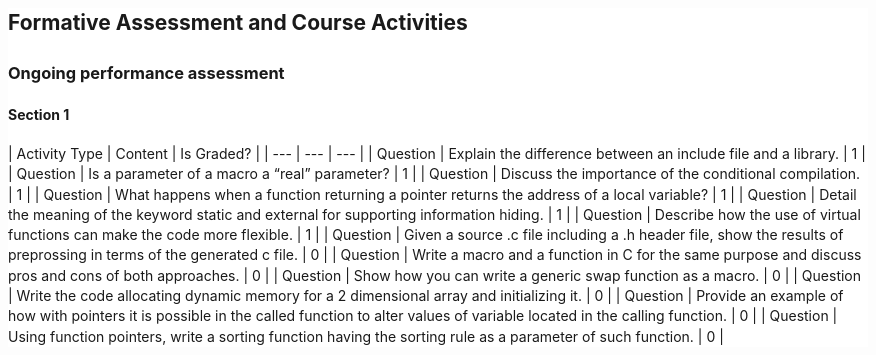 
Formative Assessment and Course Activities
------------------------------------------


### Ongoing performance assessment


#### Section 1





| Activity Type | Content | Is Graded?
 |
| --- | --- | --- |
| Question | Explain the difference between an include file and a library. | 1
 |
| Question | Is a parameter of a macro a “real” parameter? | 1
 |
| Question | Discuss the importance of the conditional compilation. | 1
 |
| Question | What happens when a function returning a pointer returns the address of a local variable? | 1
 |
| Question | Detail the meaning of the keyword static and external for supporting information hiding. | 1
 |
| Question | Describe how the use of virtual functions can make the code more flexible. | 1
 |
| Question | Given a source .c file including a .h header file, show the results of preprossing in terms of the generated c file. | 0
 |
| Question | Write a macro and a function in C for the same purpose and discuss pros and cons of both approaches. | 0
 |
| Question | Show how you can write a generic swap function as a macro. | 0
 |
| Question | Write the code allocating dynamic memory for a 2 dimensional array and initializing it. | 0
 |
| Question | Provide an example of how with pointers it is possible in the called function to alter values of variable located in the calling function. | 0
 |
| Question | Using function pointers, write a sorting function having the sorting rule as a parameter of such function. | 0
 |

